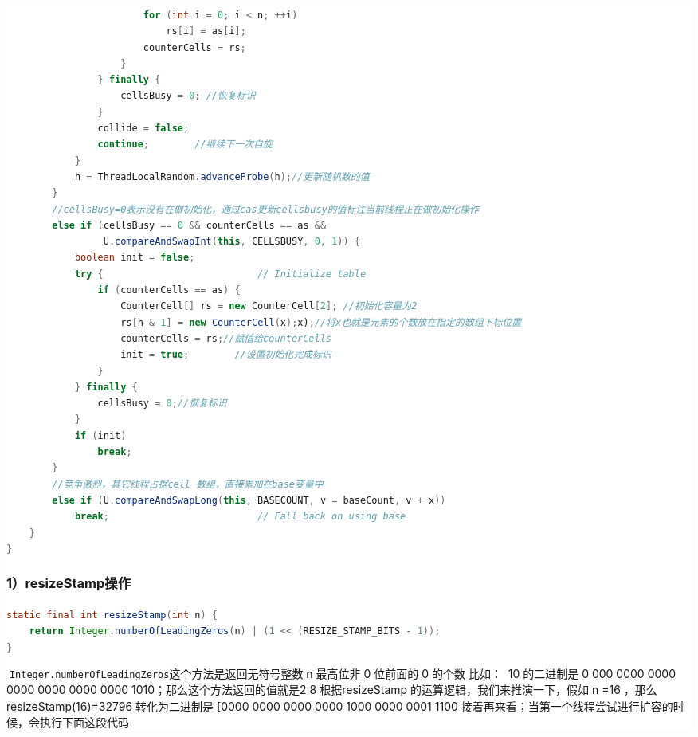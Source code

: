 ```java
                        for (int i = 0; i < n; ++i)
                            rs[i] = as[i];
                        counterCells = rs;
                    }
                } finally {
                    cellsBusy = 0; //恢复标识
                }
                collide = false;
                continue;        //继续下一次自旋
            }
            h = ThreadLocalRandom.advanceProbe(h);//更新随机数的值
        }
        //cellsBusy=0表示没有在做初始化，通过cas更新cellsbusy的值标注当前线程正在做初始化操作
        else if (cellsBusy == 0 && counterCells == as &&
                 U.compareAndSwapInt(this, CELLSBUSY, 0, 1)) {
            boolean init = false;
            try {                           // Initialize table
                if (counterCells == as) {
                    CounterCell[] rs = new CounterCell[2]; //初始化容量为2
                    rs[h & 1] = new CounterCell(x);x);//将x也就是元素的个数放在指定的数组下标位置
                    counterCells = rs;//赋值给counterCells
                    init = true;		//设置初始化完成标识
                }
            } finally {
                cellsBusy = 0;//恢复标识
            }
            if (init)
                break;
        }
        //竞争激烈，其它线程占据cell 数组，直接累加在base变量中
        else if (U.compareAndSwapLong(this, BASECOUNT, v = baseCount, v + x))
            break;                          // Fall back on using base
    }
}
```



### 1）resizeStamp操作

```java
static final int resizeStamp(int n) {
    return Integer.numberOfLeadingZeros(n) | (1 << (RESIZE_STAMP_BITS - 1));
}
```

​	`Integer.numberOfLeadingZeros`这个方法是返回无符号整数 n 最高位非 0 位前面的 0 的个数
比如：
​		10 的二进制是 0 000 0000 0000 0000 0000 0000 0000 1010；那么这个方法返回的值就是2 8
根据resizeStamp 的运算逻辑，我们来推演一下，假如 n =16 ，那么 resizeStamp(16)=32796
转化为二进制是
[0000 0000 0000 0000 1000 0000 0001 1100
接着再来看；当第一个线程尝试进行扩容的时候，会执行下面这段代码
